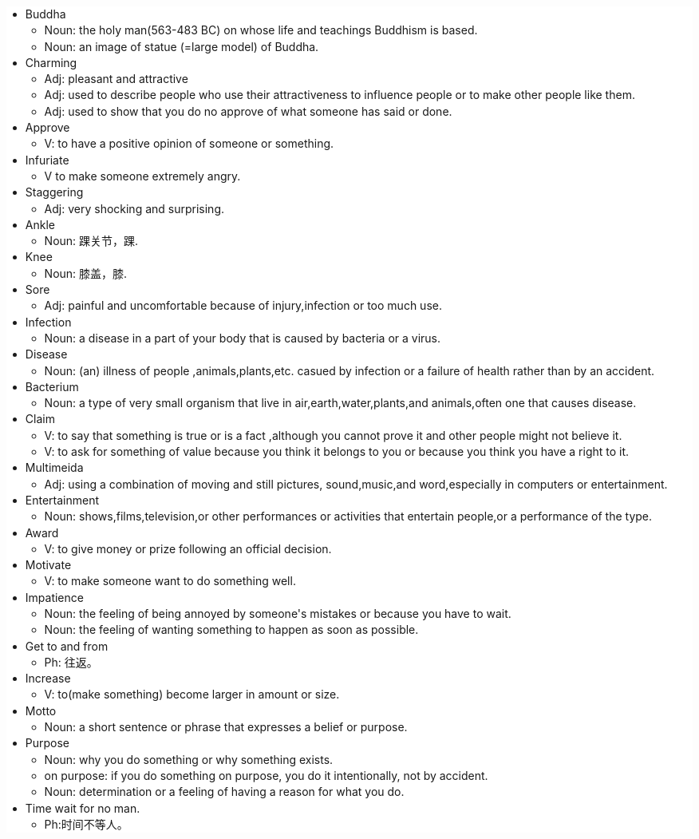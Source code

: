 - Buddha
  - Noun: the holy man(563-483 BC) on whose life and teachings Buddhism is based.
  - Noun: an image of statue (=large model) of Buddha.
- Charming
  - Adj: pleasant and attractive
  - Adj: used to describe people who  use their attractiveness to influence people or to make other people like them.
  - Adj: used to show that you do no approve of what someone has said or done.
- Approve
  - V: to have a positive opinion of someone or something.
- Infuriate
  - V to make someone extremely angry.
- Staggering
  - Adj: very shocking and surprising.
- Ankle
  - Noun: 踝关节，踝.
- Knee
  - Noun: 膝盖，膝.
- Sore
  - Adj: painful and uncomfortable because of injury,infection or too much use.
- Infection
  - Noun: a disease in a part of your body that is caused by bacteria or a virus.
- Disease
  - Noun: (an) illness of people ,animals,plants,etc. casued by infection or a failure of health rather than by an accident.
- Bacterium
  - Noun: a type of very small organism that live in air,earth,water,plants,and animals,often one that causes disease.
- Claim
  - V: to say that something is true or is a fact ,although you cannot prove it and other people might not believe it.
  - V: to ask for something of value because you think it belongs to you or because you think you have a right to it.
- Multimeida
  - Adj: using a combination of moving and still pictures, sound,music,and word,especially in computers or entertainment.
- Entertainment
  - Noun: shows,films,television,or other performances or activities that entertain people,or a performance of the type.
- Award
  - V: to give money or prize following an official decision.
- Motivate
  - V: to make someone want to do something well.
- Impatience
  - Noun: the feeling of being annoyed by someone's mistakes or because you have to wait.
  - Noun: the feeling of wanting something to happen as soon as possible.
- Get to and from
  - Ph: 往返。
- Increase
  - V: to(make something) become larger in amount or size.
- Motto
  - Noun: a short sentence or phrase that expresses a belief or purpose.
- Purpose
  - Noun: why you do something or why something exists.
  - on purpose: if you do something on purpose, you do it intentionally, not by accident.
  - Noun: determination or a feeling of having a reason for what you do.
- Time wait for no man.
  - Ph:时间不等人。